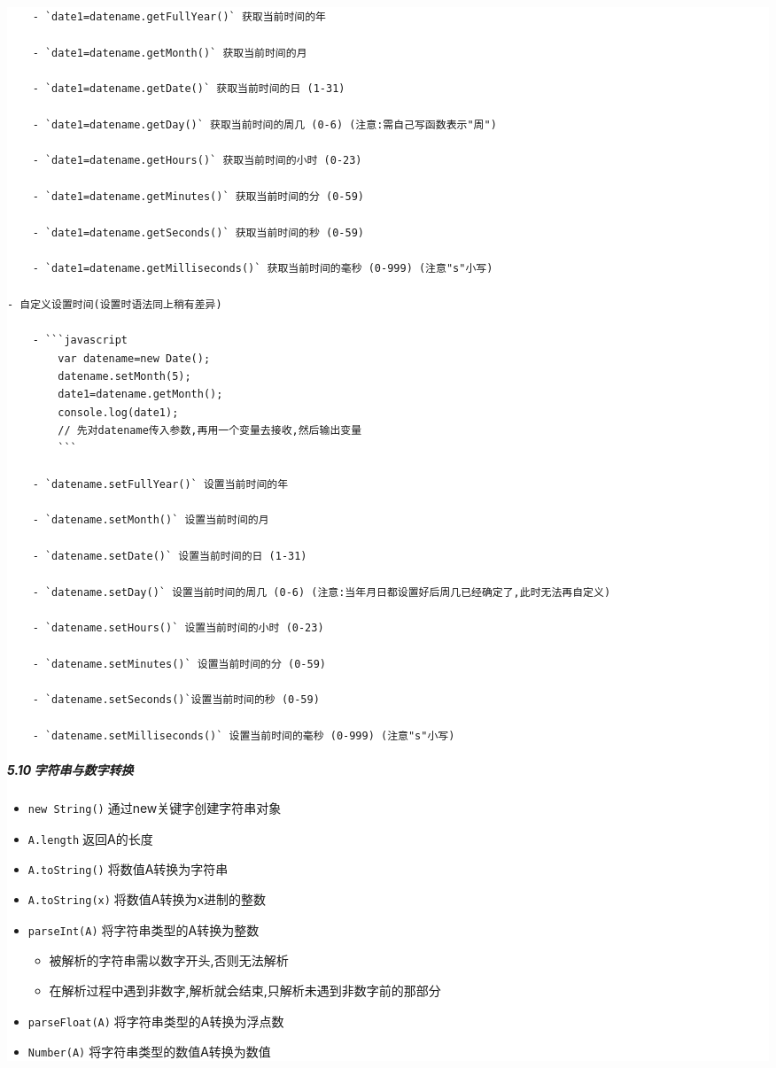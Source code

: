         - `date1=datename.getFullYear()` 获取当前时间的年

        - `date1=datename.getMonth()` 获取当前时间的月

        - `date1=datename.getDate()` 获取当前时间的日 (1-31)

        - `date1=datename.getDay()` 获取当前时间的周几 (0-6) (注意:需自己写函数表示"周")

        - `date1=datename.getHours()` 获取当前时间的小时 (0-23)

        - `date1=datename.getMinutes()` 获取当前时间的分 (0-59)

        - `date1=datename.getSeconds()` 获取当前时间的秒 (0-59)

        - `date1=datename.getMilliseconds()` 获取当前时间的毫秒 (0-999) (注意"s"小写)

    - 自定义设置时间(设置时语法同上稍有差异)

        - ```javascript
            var datename=new Date();
            datename.setMonth(5);
            date1=datename.getMonth();
            console.log(date1);
            // 先对datename传入参数,再用一个变量去接收,然后输出变量
            ```

        - `datename.setFullYear()` 设置当前时间的年

        - `datename.setMonth()` 设置当前时间的月

        - `datename.setDate()` 设置当前时间的日 (1-31)

        - `datename.setDay()` 设置当前时间的周几 (0-6) (注意:当年月日都设置好后周几已经确定了,此时无法再自定义)

        - `datename.setHours()` 设置当前时间的小时 (0-23)

        - `datename.setMinutes()` 设置当前时间的分 (0-59)

        - `datename.setSeconds()`设置当前时间的秒 (0-59)

        - `datename.setMilliseconds()` 设置当前时间的毫秒 (0-999) (注意"s"小写)
    

##### 5.10 字符串与数字转换

- `new String()`  通过new关键字创建字符串对象

- `A.length`    返回A的长度

- `A.toString()`  将数值A转换为字符串

- `A.toString(x)`  将数值A转换为x进制的整数

- `parseInt(A)`   将字符串类型的A转换为整数

    - 被解析的字符串需以数字开头,否则无法解析

    - 在解析过程中遇到非数字,解析就会结束,只解析未遇到非数字前的那部分

- `parseFloat(A)`  将字符串类型的A转换为浮点数

- `Number(A)`    将字符串类型的数值A转换为数值

